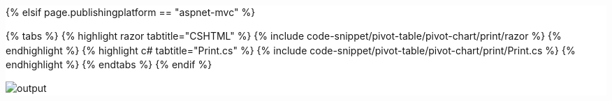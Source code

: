 {% elsif page.publishingplatform == "aspnet-mvc" %}

{% tabs %}
{% highlight razor tabtitle="CSHTML" %}
{% include code-snippet/pivot-table/pivot-chart/print/razor %}
{% endhighlight %}
{% highlight c# tabtitle="Print.cs" %}
{% include code-snippet/pivot-table/pivot-chart/print/Print.cs %}
{% endhighlight %}
{% endtabs %}
{% endif %}



![output](images/print-chart.png)